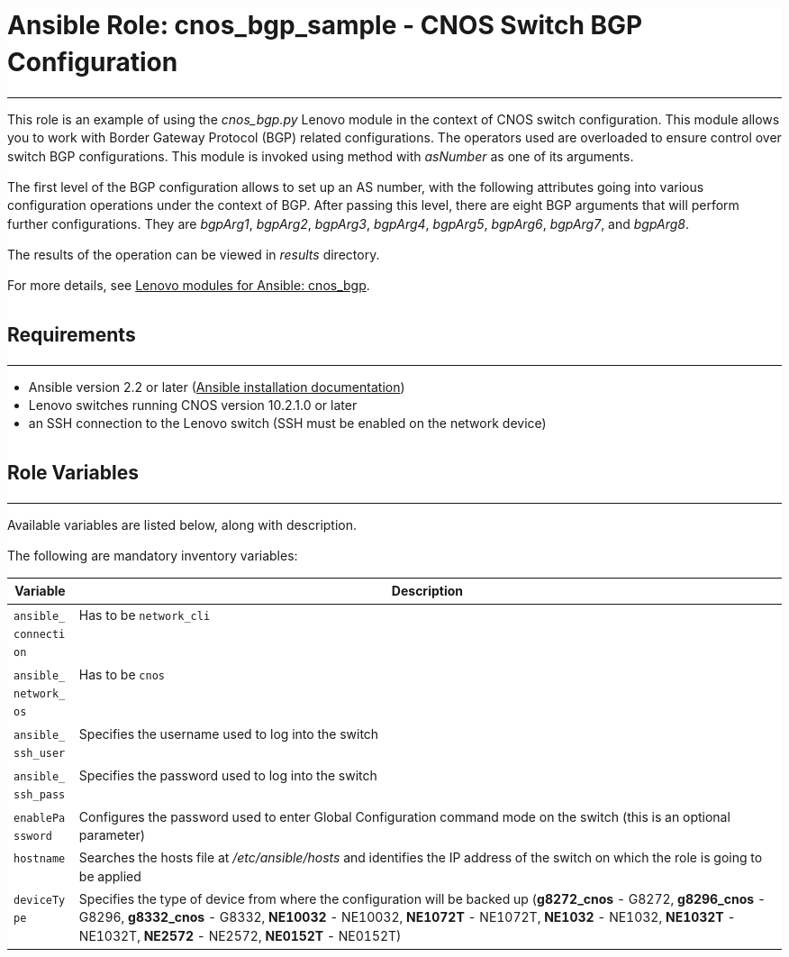 # Ansible Role: cnos_bgp_sample - CNOS Switch BGP Configuration
---
<add role description below>

This role is an example of using the *cnos_bgp.py* Lenovo module in the context of CNOS switch configuration. This module allows you to work with Border Gateway Protocol (BGP) related configurations. The operators used are overloaded to ensure control over switch BGP configurations. This module is invoked using method with *asNumber* as one of its arguments.

The first level of the BGP configuration allows to set up an AS number, with the following attributes going into various configuration operations under the context of BGP. After passing this level, there are eight BGP arguments that will perform further configurations. They are *bgpArg1*, *bgpArg2*, *bgpArg3*, *bgpArg4*, *bgpArg5*, *bgpArg6*, *bgpArg7*, and *bgpArg8*.

The results of the operation can be viewed in *results* directory.

For more details, see [Lenovo modules for Ansible: cnos_bgp](http://systemx.lenovofiles.com/help/index.jsp?topic=%2Fcom.lenovo.switchmgt.ansible.doc%2Fcnos_bgp.html&cp=0_3_1_0_4_16).


## Requirements
---
<add role requirements information below>

- Ansible version 2.2 or later ([Ansible installation documentation](http://docs.ansible.com/ansible/intro_installation.html))
- Lenovo switches running CNOS version 10.2.1.0 or later
- an SSH connection to the Lenovo switch (SSH must be enabled on the network device)


## Role Variables
---
<add role variables information below>

Available variables are listed below, along with description.

The following are mandatory inventory variables:

Variable | Description
--- | ---
`ansible_connection` | Has to be `network_cli`
`ansible_network_os` | Has to be `cnos`
`ansible_ssh_user` | Specifies the username used to log into the switch
`ansible_ssh_pass` | Specifies the password used to log into the switch
`enablePassword` | Configures the password used to enter Global Configuration command mode on the switch (this is an optional parameter)
`hostname` | Searches the hosts file at */etc/ansible/hosts* and identifies the IP address of the switch on which the role is going to be applied
`deviceType` | Specifies the type of device from where the configuration will be backed up (**g8272_cnos** - G8272, **g8296_cnos** - G8296, **g8332_cnos** - G8332, **NE10032** - NE10032, **NE1072T** - NE1072T, **NE1032** - NE1032, **NE1032T** - NE1032T, **NE2572** - NE2572, **NE0152T** - NE0152T)
